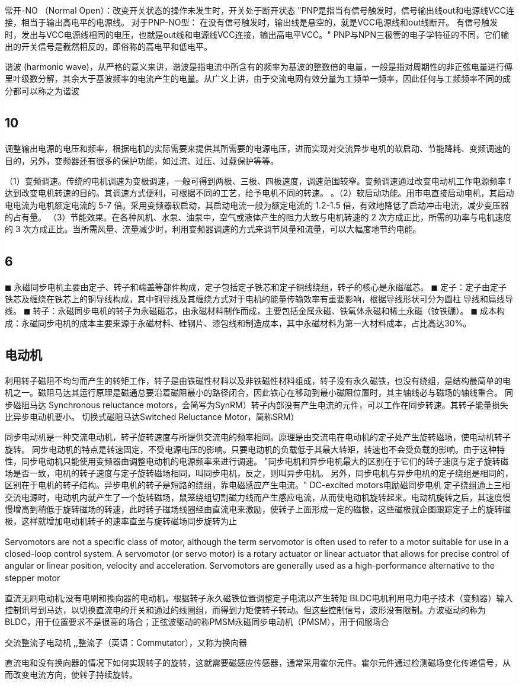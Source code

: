常开-NO （Normal Open）：改变开关状态的操作未发生时，开关处于断开状态
"PNP是指当有信号触发时，信号输出线out和电源线VCC连接，相当于输出高电平的电源线。
对于PNP-NO型：
在没有信号触发时，输出线是悬空的，就是VCC电源线和out线断开。
有信号触发时，发出与VCC电源线相同的电压，也就是out线和电源线VCC连接，输出高电平VCC。"
PNP与NPN三极管的电子学特征的不同，它们输出的开关信号是截然相反的，即俗称的高电平和低电平。

谐波 (harmonic wave)，从严格的意义来讲，谐波是指电流中所含有的频率为基波的整数倍的电量，一般是指对周期性的非正弦电量进行傅里叶级数分解，其余大于基波频率的电流产生的电量。从广义上讲，由于交流电网有效分量为工频单一频率，因此任何与工频频率不同的成分都可以称之为谐波

## 10

调整输出电源的电压和频率，根据电机的实际需要来提供其所需要的电源电压，进而实现对交流异步电机的软启动、节能降耗、变频调速的目的，另外，变频器还有很多的保护功能，如过流、过压、过载保护等等。

（1）变频调速。传统的电机调速为变极调速，一般可得到两极、三极、四极速度，调速范围较窄。变频调速通过改变电动机工作电源频率 f 达到改变电机转速的目的。其调速方式便利，可根据不同的工艺，给予电机不同的转速。
。（2）软启动功能。用市电直接启动电机，其启动电电流为电机额定电流的 5-7 倍。采用变频器软启动，其启动电流一般为额定电流的 1.2-1.5 倍，有效地降低了启动冲击电流，减少变压器的占有量。
（3）节能效果。在各种风机、水泵、油泵中，空气或液体产生的阻力大致与电机转速的 2 次方成正比，所需的功率与电机速度的 3 次方成正比。当所需风量、流量减少时，利用变频器调速的方式来调节风量和流量，可以大幅度地节约电能。

## 6

◼ 永磁同步电机主要由定子、转子和端盖等部件构成，定子包括定子铁芯和定子铜线绕组，转子的核心是永磁磁芯。 ◼ 定子：定子由定子铁芯及缠绕在铁芯上的铜导线构成，其中铜导线及其缠绕方式对于电机的能量传输效率有重要影响，根据导线形状可分为圆柱 导线和扁线导线。 ◼ 转子：永磁同步电机的转子为永磁磁芯，由永磁材料制作而成，主要包括金属永磁、铁氧体永磁和稀土永磁（钕铁硼）。 ◼ 成本构成：永磁同步电机的成本主要来源于永磁材料、硅钢片、漆包线和制造成本，其中永磁材料为第一大材料成本，占比高达30%。

## 电动机

利用转子磁阻不均匀而产生的转矩工作，转子是由铁磁性材料以及非铁磁性材料组成，转子没有永久磁铁，也没有绕组，是结构最简单的电机之一。磁阻马达其运行原理是磁通总要沿着磁阻最小的路径闭合，因此铁心在移动到最小磁阻位置时，其主轴线必与磁场的轴线重合。
同步磁阻马达  Synchronous reluctance motors，会简写为SynRM）转子内部没有产生电流的元件，可以工作在同步转速。其转子能量损失比异步电动机要小。
切换式磁阻马达Switched Reluctance Motor，简称SRM）

同步电动机是一种交流电动机，转子旋转速度与所提供交流电的频率相同。原理是由交流电在电动机的定子处产生旋转磁场，使电动机转子旋转。
同步电动机的特点是转速固定，不受电源电压的影响。只要电动机的负载低于其最大转矩，转速也不会受负载的影响。由于这种特性，同步电动机只能使用变频器由调整电动机的电源频率来进行调速。
"同步电机和异步电机最大的区别在于它们的转子速度与定子旋转磁场是否一致，电机的转子速度与定子旋转磁场相同，叫同步电机，反之，则叫异步电机。
另外，同步电机与异步电机的定子绕组是相同的，区别在于电机的转子结构。异步电机的转子是短路的绕组，靠电磁感应产生电流。"
DC-excited motors电励磁同步电机     定子绕组通上三相交流电源时，电动机内就产生了一个旋转磁场，鼠笼绕组切割磁力线而产生感应电流，从而使电动机旋转起来。电动机旋转之后，其速度慢慢增高到稍低于旋转磁场的转速，此时转子磁场线圈经由直流电来激励，使转子上面形成一定的磁极，这些磁极就企图跟踪定子上的旋转磁极，这样就增加电动机转子的速率直至与旋转磁场同步旋转为止

Servomotors are not a specific class of motor, although the term servomotor is often used to refer to a motor suitable for use in a closed-loop control system.
A servomotor (or servo motor) is a rotary actuator or linear actuator that allows for precise control of angular or linear position, velocity and acceleration.
Servomotors are generally used as a high-performance alternative to the stepper motor

直流无刷电动机;没有电刷和換向器的电动机，根据转子永久磁铁位置调整定子电流以产生转矩
BLDC电机利用电力电子技术（变频器）输入控制讯号到马达，以切换直流电的开关和通过的线圈组，而得到力矩使转子转动。但这些控制信号，波形没有限制。方波驱动的称为BLDC，用于位置要求不是很高的场合；正弦波驱动的称PMSM永磁同步电动机（PMSM），用于伺服场合

交流整流子电动机  ,,整流子（英语：Commutator），又称为换向器

直流电和没有换向器的情况下如何实现转子的旋转，这就需要磁感应传感器，通常采用霍尔元件。霍尔元件通过检测磁场变化传递信号，从而改变电流方向，使转子持续旋转。
